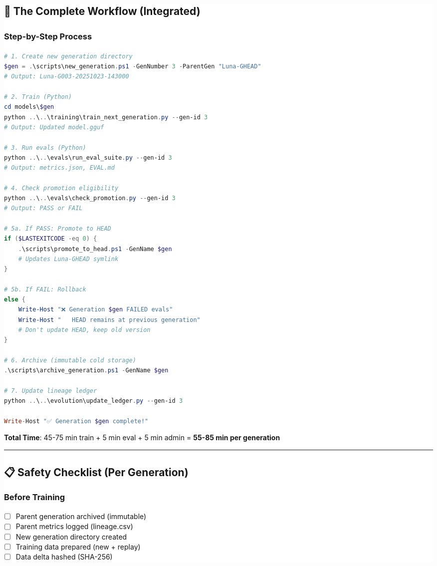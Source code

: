 
## 🔄 The Complete Workflow (Integrated)

### Step-by-Step Process

```powershell
# 1. Create new generation directory
$gen = .\scripts\new_generation.ps1 -GenNumber 3 -ParentGen "Luna-GHEAD"
# Output: Luna-G003-20251023-143000

# 2. Train (Python)
cd models\$gen
python ..\..\training\train_next_generation.py --gen-id 3
# Output: Updated model.gguf

# 3. Run evals (Python)
python ..\..\evals\run_eval_suite.py --gen-id 3
# Output: metrics.json, EVAL.md

# 4. Check promotion eligibility
python ..\..\evals\check_promotion.py --gen-id 3
# Output: PASS or FAIL

# 5a. If PASS: Promote to HEAD
if ($LASTEXITCODE -eq 0) {
    .\scripts\promote_to_head.ps1 -GenName $gen
    # Updates Luna-GHEAD symlink
}

# 5b. If FAIL: Rollback
else {
    Write-Host "❌ Generation $gen FAILED evals"
    Write-Host "   HEAD remains at previous generation"
    # Don't update HEAD, keep old version
}

# 6. Archive (immutable cold storage)
.\scripts\archive_generation.ps1 -GenName $gen

# 7. Update lineage ledger
python ..\..\evolution\update_ledger.py --gen-id 3

Write-Host "✅ Generation $gen complete!"
```

**Total Time**: 45-75 min train + 5 min eval + 5 min admin = **55-85 min per generation**

---

## 📋 Safety Checklist (Per Generation)

### Before Training
- [ ] Parent generation archived (immutable)
- [ ] Parent metrics logged (lineage.csv)
- [ ] New generation directory created
- [ ] Training data prepared (new + replay)
- [ ] Data delta hashed (SHA-256)
